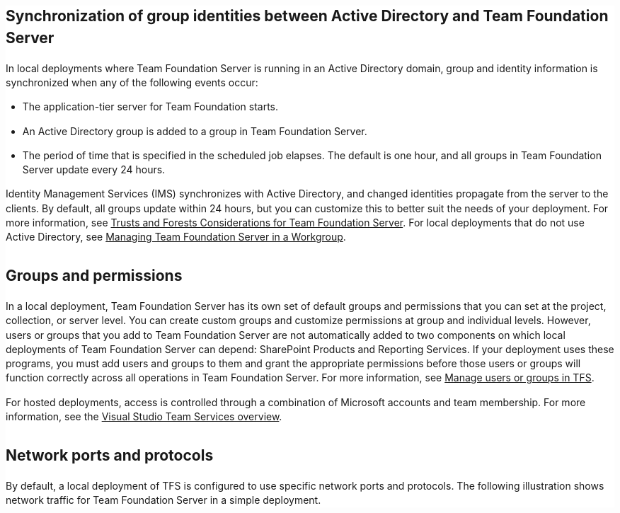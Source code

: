 
<a name="sync-group-ids"></a>
## Synchronization of group identities between Active Directory and Team Foundation Server  
 
In local deployments where Team Foundation Server is running in an Active Directory domain, group and identity information is synchronized when any of the following events occur:

* The application-tier server for Team Foundation starts.

* An Active Directory group is added to a group in Team Foundation Server.

* The period of time that is specified in the scheduled job elapses. The default is one hour, and all groups in Team Foundation Server update every 24 hours.


Identity Management Services (IMS) synchronizes with Active Directory, and changed identities propagate from the server to the clients. By default, all groups update within 24 hours, but you can customize this to better suit the needs of your deployment. For more information, see [Trusts and Forests Considerations for Team Foundation Server](https://msdn.microsoft.com/en-us/library/ms253081(v=vs.120).aspx). For local deployments that do not use Active Directory, see [Managing Team Foundation Server in a Workgroup](https://msdn.microsoft.com/en-us/library/ms252507(v=vs.120).aspx).

<a name="groups-n-perms"></a>
## Groups and permissions  
 
In a local deployment, Team Foundation Server has its own set of default groups and permissions that you can set at the project, collection, or server level. You can create custom groups and customize permissions at group and individual levels. However, users or groups that you add to Team Foundation Server are not automatically added to two components on which local deployments of Team Foundation Server can depend: SharePoint Products and Reporting Services. If your deployment uses these programs, you must add users and groups to them and grant the appropriate permissions before those users or groups will function correctly across all operations in Team Foundation Server. For more information, see [Manage users or groups in TFS](../../security/permissions.md).

For hosted deployments, access is controlled through a combination of Microsoft accounts and team membership. For more information, see the [Visual Studio Team Services overview](../../overview.md). 


<a name="network-ports-protocols"></a>
## Network ports and protocols  

By default, a local deployment of TFS is configured to use specific network ports and protocols. The following illustration shows network traffic for Team Foundation Server in a simple deployment.
